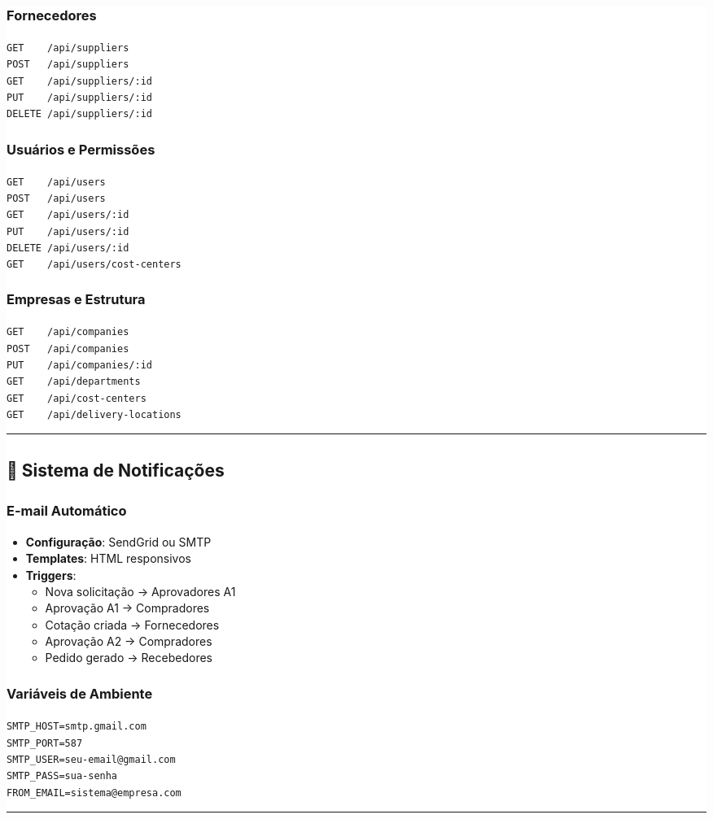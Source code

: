 ### Fornecedores
```
GET    /api/suppliers
POST   /api/suppliers
GET    /api/suppliers/:id
PUT    /api/suppliers/:id
DELETE /api/suppliers/:id
```

### Usuários e Permissões
```
GET    /api/users
POST   /api/users
GET    /api/users/:id
PUT    /api/users/:id
DELETE /api/users/:id
GET    /api/users/cost-centers
```

### Empresas e Estrutura
```
GET    /api/companies
POST   /api/companies
PUT    /api/companies/:id
GET    /api/departments
GET    /api/cost-centers
GET    /api/delivery-locations
```

---

## 📧 Sistema de Notificações

### E-mail Automático
- **Configuração**: SendGrid ou SMTP
- **Templates**: HTML responsivos
- **Triggers**:
  - Nova solicitação → Aprovadores A1
  - Aprovação A1 → Compradores
  - Cotação criada → Fornecedores
  - Aprovação A2 → Compradores
  - Pedido gerado → Recebedores

### Variáveis de Ambiente
```
SMTP_HOST=smtp.gmail.com
SMTP_PORT=587
SMTP_USER=seu-email@gmail.com
SMTP_PASS=sua-senha
FROM_EMAIL=sistema@empresa.com
```

---